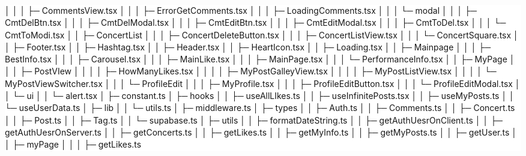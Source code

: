 │  │  │  ├─ CommentsView.tsx
│  │  │  ├─ ErrorGetComments.tsx
│  │  │  ├─ LoadingComments.tsx
│  │  │  └─ modal
│  │  │     ├─ CmtDelBtn.tsx
│  │  │     ├─ CmtDelModal.tsx
│  │  │     ├─ CmtEditBtn.tsx
│  │  │     ├─ CmtEditModal.tsx
│  │  │     ├─ CmtToDel.tsx
│  │  │     └─ CmtToModi.tsx
│  │  ├─ ConcertList
│  │  │  ├─ ConcertDeleteButton.tsx
│  │  │  ├─ ConcertListView.tsx
│  │  │  └─ ConcertSquare.tsx
│  │  ├─ Footer.tsx
│  │  ├─ Hashtag.tsx
│  │  ├─ Header.tsx
│  │  ├─ HeartIcon.tsx
│  │  ├─ Loading.tsx
│  │  ├─ Mainpage
│  │  │  ├─ BestInfo.tsx
│  │  │  ├─ Carousel.tsx
│  │  │  ├─ MainLike.tsx
│  │  │  ├─ MainPage.tsx
│  │  │  └─ PerformanceInfo.tsx
│  │  ├─ MyPage
│  │  │  ├─ PostVIew
│  │  │  │  ├─ HowManyLikes.tsx
│  │  │  │  ├─ MyPostGalleyView.tsx
│  │  │  │  ├─ MyPostListView.tsx
│  │  │  │  └─ MyPostViewSwitcher.tsx
│  │  │  └─ ProfileEdit
│  │  │     ├─ MyProfile.tsx
│  │  │     ├─ ProfileEditButton.tsx
│  │  │     └─ ProfileEditModal.tsx
│  │  └─ ui
│  │     └─ alert.tsx
│  ├─ constant.ts
│  ├─ hooks
│  │  ├─ useAllLIkes.ts
│  │  ├─ useInfinitePosts.tsx
│  │  ├─ useMyPosts.ts
│  │  └─ useUserData.ts
│  ├─ lib
│  │  └─ utils.ts
│  ├─ middleware.ts
│  ├─ types
│  │  ├─ Auth.ts
│  │  ├─ Comments.ts
│  │  ├─ Concert.ts
│  │  ├─ Post.ts
│  │  ├─ Tag.ts
│  │  └─ supabase.ts
│  ├─ utils
│  │  ├─ formatDateString.ts
│  │  ├─ getAuthUesrOnClient.ts
│  │  ├─ getAuthUesrOnServer.ts
│  │  ├─ getConcerts.ts
│  │  ├─ getLikes.ts
│  │  ├─ getMyInfo.ts
│  │  ├─ getMyPosts.ts
│  │  ├─ getUser.ts
│  │  ├─ myPage
│  │  │  ├─ getLikes.ts